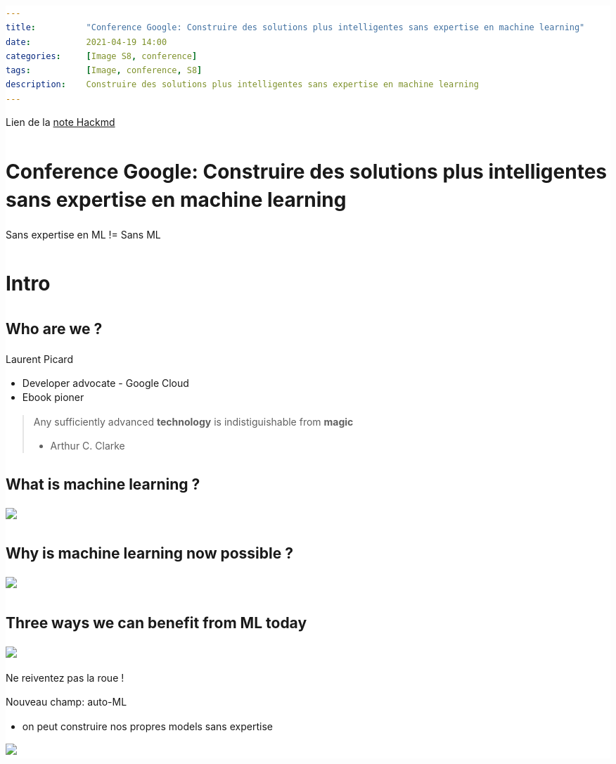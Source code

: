 ```yaml
---
title:          "Conference Google: Construire des solutions plus intelligentes sans expertise en machine learning"
date:           2021-04-19 14:00
categories:     [Image S8, conference]
tags:           [Image, conference, S8]
description:    Construire des solutions plus intelligentes sans expertise en machine learning
---
```

Lien de la [note Hackmd](https://hackmd.io/@lemasymasa/rJm6fBnI_)

# Conference Google: Construire des solutions plus intelligentes sans expertise en machine learning

<div class="alert alert-danger" role="alert" markdown="1">
Sans expertise en ML != Sans ML
</div>

# Intro
## Who are we ?
Laurent Picard
- Developer advocate - Google Cloud
- Ebook pioner

> Any sufficiently advanced **technology** is indistiguishable from **magic**
> - Arthur C. Clarke

## What is machine learning ?
![](https://i.imgur.com/lpGWT4z.png)

## Why is machine learning now possible ?
![](https://i.imgur.com/ci0TukS.png)

## Three ways we can benefit from ML today
![](https://i.imgur.com/FuCrXlK.png)

<div class="alert alert-success" role="alert" markdown="1">
Ne reiventez pas la roue !
</div>

Nouveau champ: auto-ML
- on peut construire nos propres models sans expertise

![](https://i.imgur.com/PTYocuO.png)
